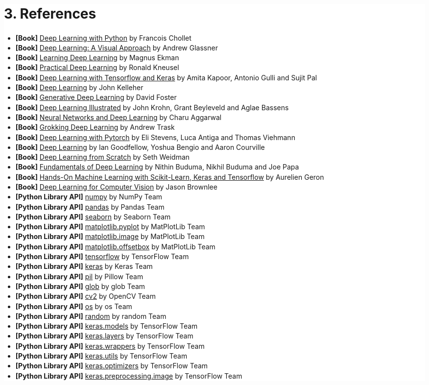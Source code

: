 # 3. References <a class="anchor" id="References"></a>
* **[Book]** [Deep Learning with Python](https://www.manning.com/books/deep-learning-with-python) by Francois Chollet
* **[Book]** [Deep Learning: A Visual Approach](https://nostarch.com/deep-learning-visual-approach) by Andrew Glassner
* **[Book]** [Learning Deep Learning](https://ldlbook.com/) by Magnus Ekman
* **[Book]** [Practical Deep Learning](https://nostarch.com/practical-deep-learning-python) by Ronald Kneusel
* **[Book]** [Deep Learning with Tensorflow and Keras](https://www.packtpub.com/product/deep-learning-with-tensorflow-and-keras-third-edition/9781803232911) by Amita Kapoor, Antonio Gulli and Sujit Pal
* **[Book]** [Deep Learning](https://mitpress.mit.edu/9780262537551/deep-learning/) by John Kelleher
* **[Book]** [Generative Deep Learning](https://www.oreilly.com/library/view/generative-deep-learning/9781098134174/) by David Foster
* **[Book]** [Deep Learning Illustrated](https://www.deeplearningillustrated.com/) by John Krohn, Grant Beyleveld and Aglae Bassens
* **[Book]** [Neural Networks and Deep Learning](https://link.springer.com/book/10.1007/978-3-319-94463-0) by Charu Aggarwal
* **[Book]** [Grokking Deep Learning](https://www.manning.com/books/grokking-deep-learning) by Andrew Trask
* **[Book]** [Deep Learning with Pytorch](https://www.manning.com/books/deep-learning-with-pytorch) by Eli Stevens, Luca Antiga and Thomas Viehmann
* **[Book]** [Deep Learning](https://www.deeplearningbook.org/) by Ian Goodfellow, Yoshua Bengio and Aaron Courville
* **[Book]** [Deep Learning from Scratch](https://www.oreilly.com/library/view/deep-learning-from/9781492041405/) by Seth Weidman
* **[Book]** [Fundamentals of Deep Learning](https://www.oreilly.com/library/view/fundamentals-of-deep/9781492082170/) by Nithin Buduma, Nikhil Buduma and Joe Papa
* **[Book]** [Hands-On Machine Learning with Scikit-Learn, Keras and Tensorflow](https://www.oreilly.com/library/view/hands-on-machine-learning/9781492032632/) by Aurelien Geron
* **[Book]** [Deep Learning for Computer Vision](https://machinelearningmastery.com/deep-learning-for-computer-vision/) by Jason Brownlee
* **[Python Library API]** [numpy](https://numpy.org/doc/) by NumPy Team
* **[Python Library API]** [pandas](https://pandas.pydata.org/docs/) by Pandas Team
* **[Python Library API]** [seaborn](https://seaborn.pydata.org/) by Seaborn Team
* **[Python Library API]** [matplotlib.pyplot](https://matplotlib.org/3.5.3/api/_as_gen/matplotlib.pyplot.html) by MatPlotLib Team
* **[Python Library API]** [matplotlib.image](https://matplotlib.org/stable/api/image_api.html) by MatPlotLib Team
* **[Python Library API]** [matplotlib.offsetbox](https://matplotlib.org/stable/api/offsetbox_api.html) by MatPlotLib Team
* **[Python Library API]** [tensorflow](https://pypi.org/project/tensorflow/) by TensorFlow Team
* **[Python Library API]** [keras](https://pypi.org/project/keras/) by Keras Team
* **[Python Library API]** [pil](https://pypi.org/project/Pillow/) by Pillow Team
* **[Python Library API]** [glob](https://docs.python.org/3/library/glob.html) by glob Team
* **[Python Library API]** [cv2](https://pypi.org/project/opencv-python/) by OpenCV Team
* **[Python Library API]** [os](https://docs.python.org/3/library/os.html) by os Team
* **[Python Library API]** [random](https://docs.python.org/3/library/random.html) by random Team
* **[Python Library API]** [keras.models](https://www.tensorflow.org/api_docs/python/tf/keras/models) by TensorFlow Team
* **[Python Library API]** [keras.layers](https://www.tensorflow.org/api_docs/python/tf/keras/layers) by TensorFlow Team
* **[Python Library API]** [keras.wrappers](https://www.tensorflow.org/api_docs/python/tf/keras/layers/Wrapper) by TensorFlow Team
* **[Python Library API]** [keras.utils](https://www.tensorflow.org/api_docs/python/tf/keras/utils) by TensorFlow Team
* **[Python Library API]** [keras.optimizers](https://www.tensorflow.org/api_docs/python/tf/keras/optimizers) by TensorFlow Team
* **[Python Library API]** [keras.preprocessing.image](https://www.tensorflow.org/api_docs/python/tf/keras/preprocessing/image) by TensorFlow Team